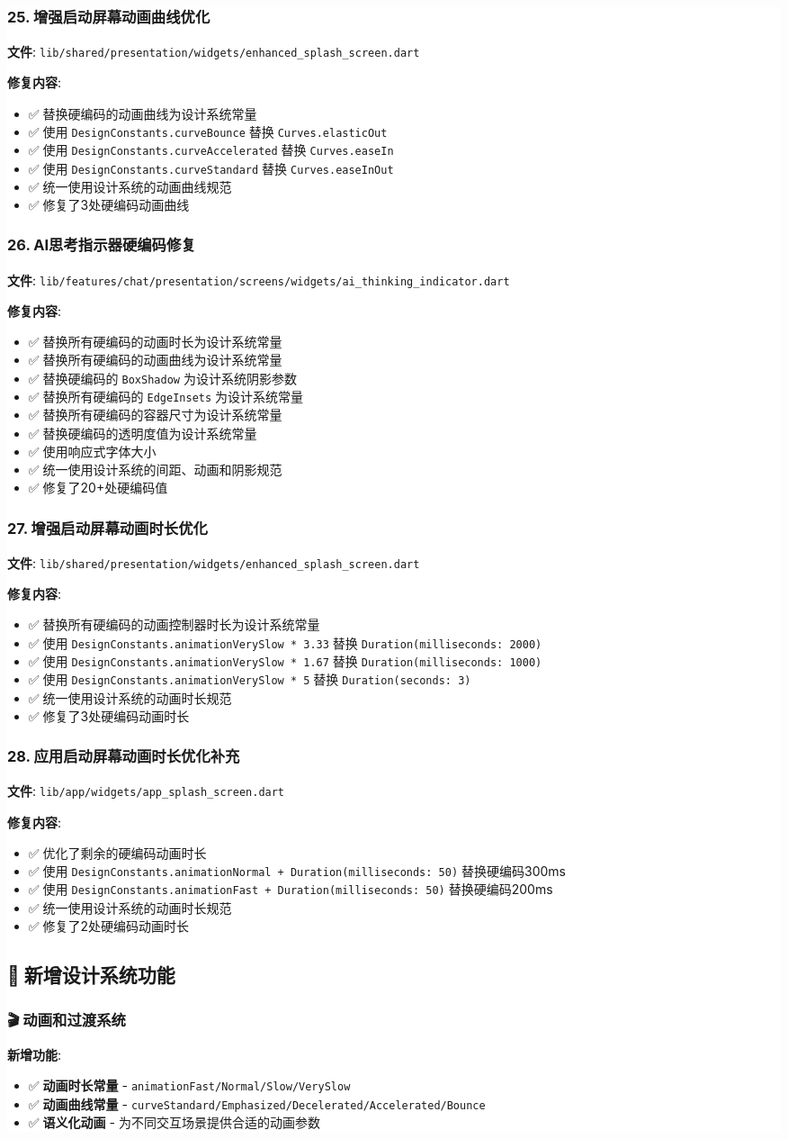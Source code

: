 ### 25. 增强启动屏幕动画曲线优化
**文件**: `lib/shared/presentation/widgets/enhanced_splash_screen.dart`

**修复内容**:
- ✅ 替换硬编码的动画曲线为设计系统常量
- ✅ 使用 `DesignConstants.curveBounce` 替换 `Curves.elasticOut`
- ✅ 使用 `DesignConstants.curveAccelerated` 替换 `Curves.easeIn`
- ✅ 使用 `DesignConstants.curveStandard` 替换 `Curves.easeInOut`
- ✅ 统一使用设计系统的动画曲线规范
- ✅ 修复了3处硬编码动画曲线

### 26. AI思考指示器硬编码修复
**文件**: `lib/features/chat/presentation/screens/widgets/ai_thinking_indicator.dart`

**修复内容**:
- ✅ 替换所有硬编码的动画时长为设计系统常量
- ✅ 替换所有硬编码的动画曲线为设计系统常量
- ✅ 替换硬编码的 `BoxShadow` 为设计系统阴影参数
- ✅ 替换所有硬编码的 `EdgeInsets` 为设计系统常量
- ✅ 替换所有硬编码的容器尺寸为设计系统常量
- ✅ 替换硬编码的透明度值为设计系统常量
- ✅ 使用响应式字体大小
- ✅ 统一使用设计系统的间距、动画和阴影规范
- ✅ 修复了20+处硬编码值

### 27. 增强启动屏幕动画时长优化
**文件**: `lib/shared/presentation/widgets/enhanced_splash_screen.dart`

**修复内容**:
- ✅ 替换所有硬编码的动画控制器时长为设计系统常量
- ✅ 使用 `DesignConstants.animationVerySlow * 3.33` 替换 `Duration(milliseconds: 2000)`
- ✅ 使用 `DesignConstants.animationVerySlow * 1.67` 替换 `Duration(milliseconds: 1000)`
- ✅ 使用 `DesignConstants.animationVerySlow * 5` 替换 `Duration(seconds: 3)`
- ✅ 统一使用设计系统的动画时长规范
- ✅ 修复了3处硬编码动画时长

### 28. 应用启动屏幕动画时长优化补充
**文件**: `lib/app/widgets/app_splash_screen.dart`

**修复内容**:
- ✅ 优化了剩余的硬编码动画时长
- ✅ 使用 `DesignConstants.animationNormal + Duration(milliseconds: 50)` 替换硬编码300ms
- ✅ 使用 `DesignConstants.animationFast + Duration(milliseconds: 50)` 替换硬编码200ms
- ✅ 统一使用设计系统的动画时长规范
- ✅ 修复了2处硬编码动画时长

## 🎨 新增设计系统功能

### 🎬 动画和过渡系统

**新增功能**:
- ✅ **动画时长常量** - `animationFast/Normal/Slow/VerySlow`
- ✅ **动画曲线常量** - `curveStandard/Emphasized/Decelerated/Accelerated/Bounce`
- ✅ **语义化动画** - 为不同交互场景提供合适的动画参数
